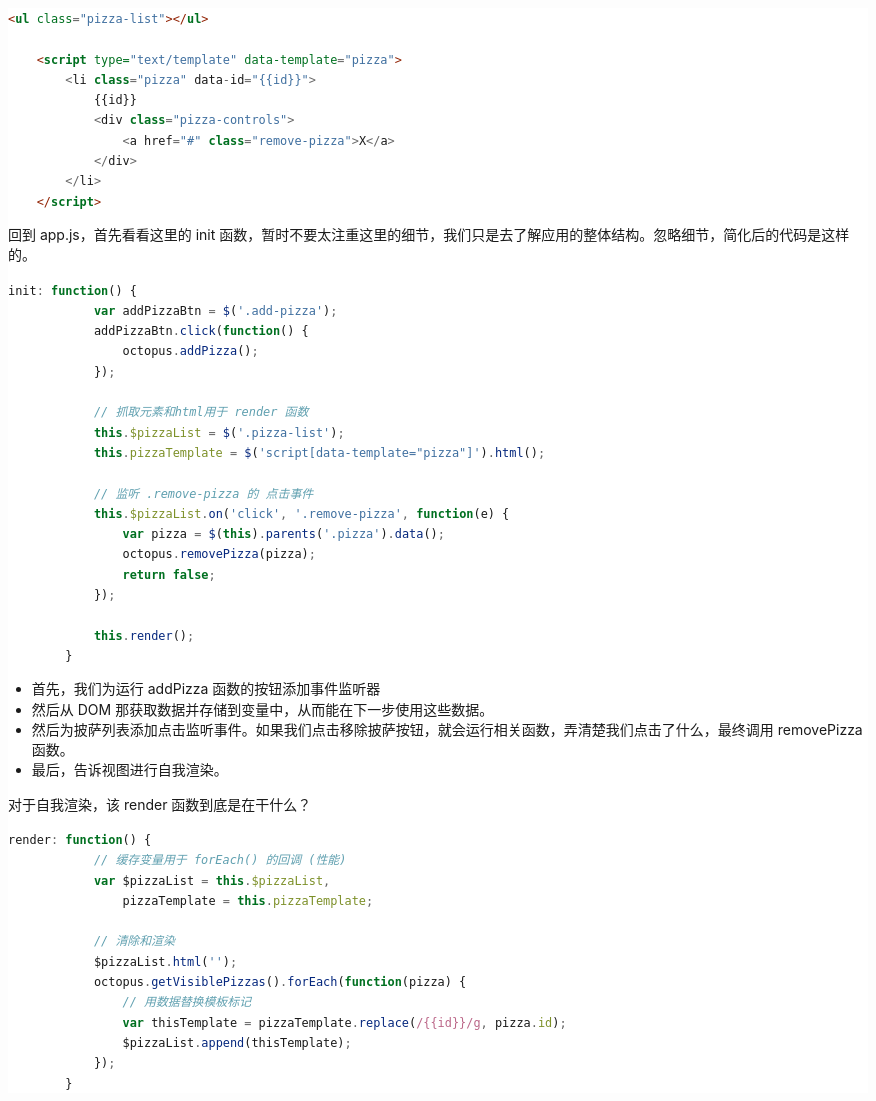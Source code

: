 ```html
<ul class="pizza-list"></ul>

    <script type="text/template" data-template="pizza">
        <li class="pizza" data-id="{{id}}">
            {{id}}
            <div class="pizza-controls">
                <a href="#" class="remove-pizza">X</a>
            </div>
        </li>
    </script>
```

回到 app.js，首先看看这里的 init 函数，暂时不要太注重这里的细节，我们只是去了解应用的整体结构。忽略细节，简化后的代码是这样的。

```javascript
init: function() {
            var addPizzaBtn = $('.add-pizza');
            addPizzaBtn.click(function() {
                octopus.addPizza();
            });

            // 抓取元素和html用于 render 函数
            this.$pizzaList = $('.pizza-list');
            this.pizzaTemplate = $('script[data-template="pizza"]').html();

            // 监听 .remove-pizza 的 点击事件
            this.$pizzaList.on('click', '.remove-pizza', function(e) {
                var pizza = $(this).parents('.pizza').data();
                octopus.removePizza(pizza);
                return false;
            });

            this.render();
        }
```

- 首先，我们为运行 addPizza 函数的按钮添加事件监听器
- 然后从 DOM 那获取数据并存储到变量中，从而能在下一步使用这些数据。
- 然后为披萨列表添加点击监听事件。如果我们点击移除披萨按钮，就会运行相关函数，弄清楚我们点击了什么，最终调用 removePizza 函数。
- 最后，告诉视图进行自我渲染。

对于自我渲染，该 render 函数到底是在干什么？

```javascript
render: function() {
            // 缓存变量用于 forEach() 的回调 (性能)
            var $pizzaList = this.$pizzaList,
                pizzaTemplate = this.pizzaTemplate;

            // 清除和渲染
            $pizzaList.html('');
            octopus.getVisiblePizzas().forEach(function(pizza) {
                // 用数据替换模板标记
                var thisTemplate = pizzaTemplate.replace(/{{id}}/g, pizza.id);
                $pizzaList.append(thisTemplate);
            });
        }
```
